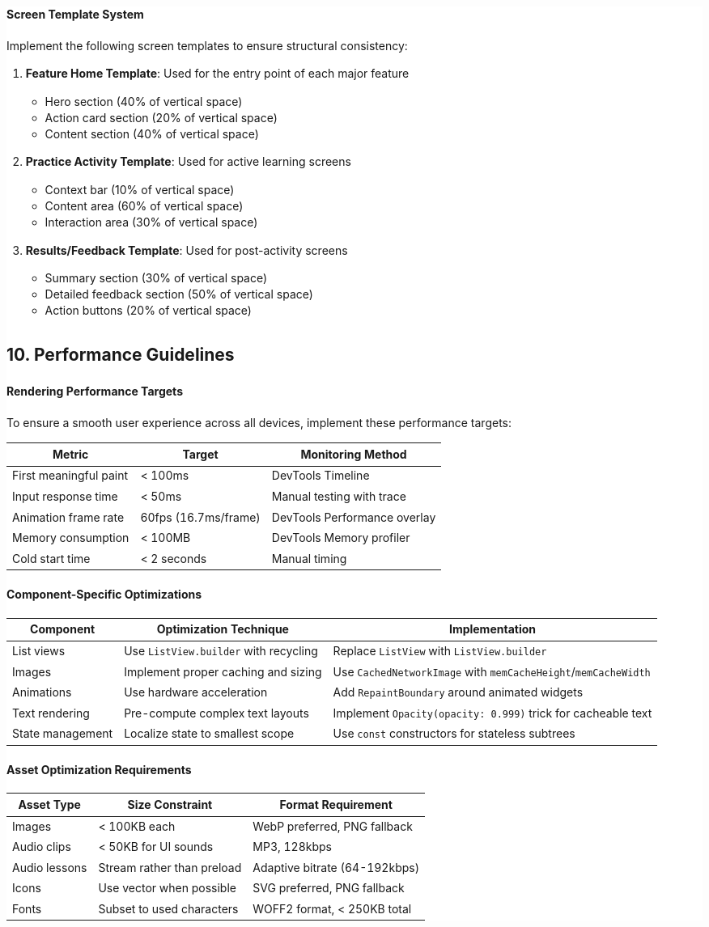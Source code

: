 #### Screen Template System

Implement the following screen templates to ensure structural consistency:

1. **Feature Home Template**: Used for the entry point of each major feature
   - Hero section (40% of vertical space)
   - Action card section (20% of vertical space)
   - Content section (40% of vertical space)

2. **Practice Activity Template**: Used for active learning screens
   - Context bar (10% of vertical space)
   - Content area (60% of vertical space)
   - Interaction area (30% of vertical space)

3. **Results/Feedback Template**: Used for post-activity screens
   - Summary section (30% of vertical space)
   - Detailed feedback section (50% of vertical space)
   - Action buttons (20% of vertical space)

## 10. Performance Guidelines

#### Rendering Performance Targets

To ensure a smooth user experience across all devices, implement these performance targets:

| Metric | Target | Monitoring Method |
|--------|--------|------------------|
| First meaningful paint | < 100ms | DevTools Timeline |
| Input response time | < 50ms | Manual testing with trace |
| Animation frame rate | 60fps (16.7ms/frame) | DevTools Performance overlay |
| Memory consumption | < 100MB | DevTools Memory profiler |
| Cold start time | < 2 seconds | Manual timing |

#### Component-Specific Optimizations

| Component | Optimization Technique | Implementation |
|-----------|------------------------|----------------|
| List views | Use `ListView.builder` with recycling | Replace `ListView` with `ListView.builder` |
| Images | Implement proper caching and sizing | Use `CachedNetworkImage` with `memCacheHeight`/`memCacheWidth` |
| Animations | Use hardware acceleration | Add `RepaintBoundary` around animated widgets |
| Text rendering | Pre-compute complex text layouts | Implement `Opacity(opacity: 0.999)` trick for cacheable text |
| State management | Localize state to smallest scope | Use `const` constructors for stateless subtrees |

#### Asset Optimization Requirements

| Asset Type | Size Constraint | Format Requirement |
|------------|----------------|-------------------|
| Images | < 100KB each | WebP preferred, PNG fallback |
| Audio clips | < 50KB for UI sounds | MP3, 128kbps |
| Audio lessons | Stream rather than preload | Adaptive bitrate (64-192kbps) |
| Icons | Use vector when possible | SVG preferred, PNG fallback |
| Fonts | Subset to used characters | WOFF2 format, < 250KB total |
